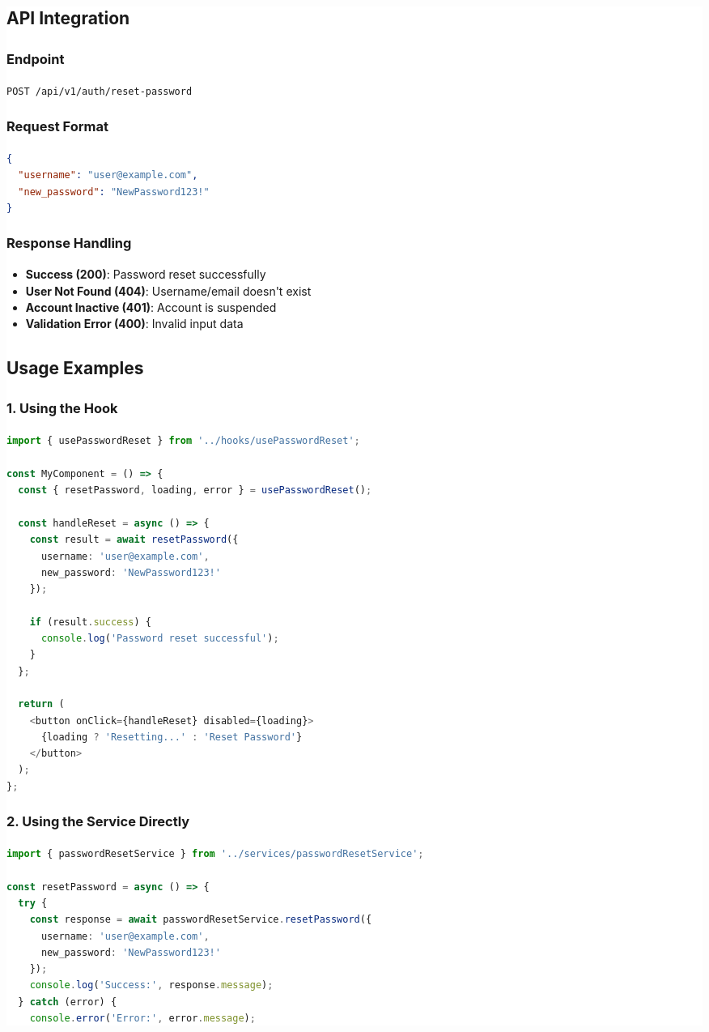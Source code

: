## API Integration

### Endpoint
```
POST /api/v1/auth/reset-password
```

### Request Format
```json
{
  "username": "user@example.com",
  "new_password": "NewPassword123!"
}
```

### Response Handling
- **Success (200)**: Password reset successfully
- **User Not Found (404)**: Username/email doesn't exist
- **Account Inactive (401)**: Account is suspended
- **Validation Error (400)**: Invalid input data

## Usage Examples

### 1. Using the Hook
```typescript
import { usePasswordReset } from '../hooks/usePasswordReset';

const MyComponent = () => {
  const { resetPassword, loading, error } = usePasswordReset();
  
  const handleReset = async () => {
    const result = await resetPassword({
      username: 'user@example.com',
      new_password: 'NewPassword123!'
    });
    
    if (result.success) {
      console.log('Password reset successful');
    }
  };
  
  return (
    <button onClick={handleReset} disabled={loading}>
      {loading ? 'Resetting...' : 'Reset Password'}
    </button>
  );
};
```

### 2. Using the Service Directly
```typescript
import { passwordResetService } from '../services/passwordResetService';

const resetPassword = async () => {
  try {
    const response = await passwordResetService.resetPassword({
      username: 'user@example.com',
      new_password: 'NewPassword123!'
    });
    console.log('Success:', response.message);
  } catch (error) {
    console.error('Error:', error.message);
```